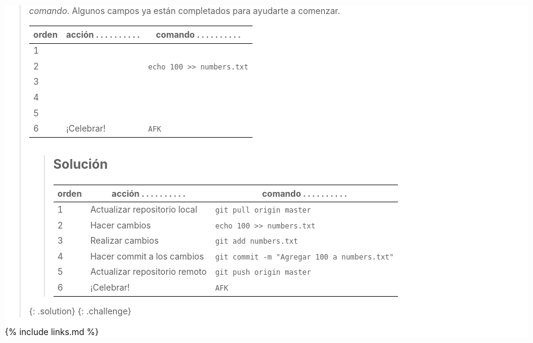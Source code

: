 > *comando*. Algunos campos ya están completados para ayudarte a 
> comenzar.
>
> |orden|acción . . . . . . . . . . |comando . . . . . . . . . . |
> |-----|---------------------------|----------------------------|
> |1    |                           |                            |
> |2    |                           | `echo 100 >> numbers.txt`  |
> |3    |                           |                            |
> |4    |                           |                            |
> |5    |                           |                            |
> |6    | ¡Celebrar!                | `AFK`                      |
>
> > ## Solución
> >
> > |orden|acción . . . . . . . . . . |comando . . . . . . . . . . |
> > |-----|-------------------|----------------------------------------------|
> > |1    | Actualizar repositorio local      | `git pull origin master`                     |
> > |2    | Hacer cambios      | `echo 100 >> numbers.txt`                    |
> > |3    | Realizar cambios     | `git add numbers.txt`                        |
> > |4    | Hacer commit a los cambios   | `git commit -m "Agregar 100 a numbers.txt"`     |
> > |5    | Actualizar repositorio remoto     | `git push origin master`                     |
> > |6    | ¡Celebrar!        | `AFK`                                        |
> >
> {: .solution}
{: .challenge}


{% include links.md %}
